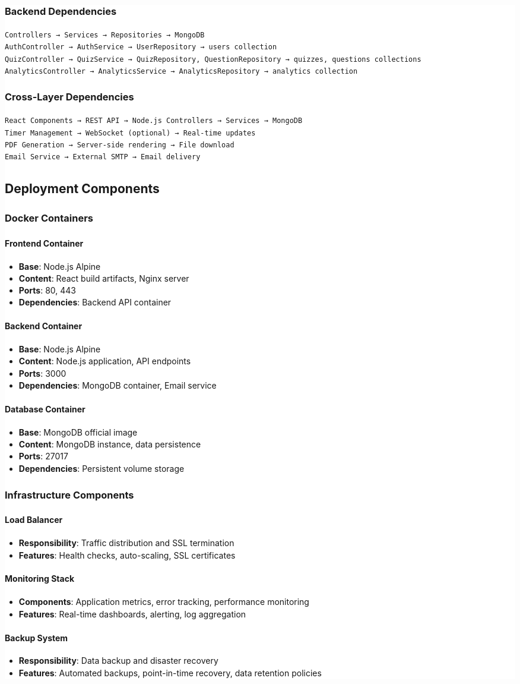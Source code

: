 ### Backend Dependencies
```
Controllers → Services → Repositories → MongoDB
AuthController → AuthService → UserRepository → users collection
QuizController → QuizService → QuizRepository, QuestionRepository → quizzes, questions collections
AnalyticsController → AnalyticsService → AnalyticsRepository → analytics collection
```

### Cross-Layer Dependencies
```
React Components → REST API → Node.js Controllers → Services → MongoDB
Timer Management → WebSocket (optional) → Real-time updates
PDF Generation → Server-side rendering → File download
Email Service → External SMTP → Email delivery
```

## Deployment Components

### Docker Containers
#### Frontend Container
- **Base**: Node.js Alpine
- **Content**: React build artifacts, Nginx server
- **Ports**: 80, 443
- **Dependencies**: Backend API container

#### Backend Container  
- **Base**: Node.js Alpine
- **Content**: Node.js application, API endpoints
- **Ports**: 3000
- **Dependencies**: MongoDB container, Email service

#### Database Container
- **Base**: MongoDB official image
- **Content**: MongoDB instance, data persistence
- **Ports**: 27017
- **Dependencies**: Persistent volume storage

### Infrastructure Components
#### Load Balancer
- **Responsibility**: Traffic distribution and SSL termination
- **Features**: Health checks, auto-scaling, SSL certificates

#### Monitoring Stack
- **Components**: Application metrics, error tracking, performance monitoring
- **Features**: Real-time dashboards, alerting, log aggregation

#### Backup System
- **Responsibility**: Data backup and disaster recovery
- **Features**: Automated backups, point-in-time recovery, data retention policies